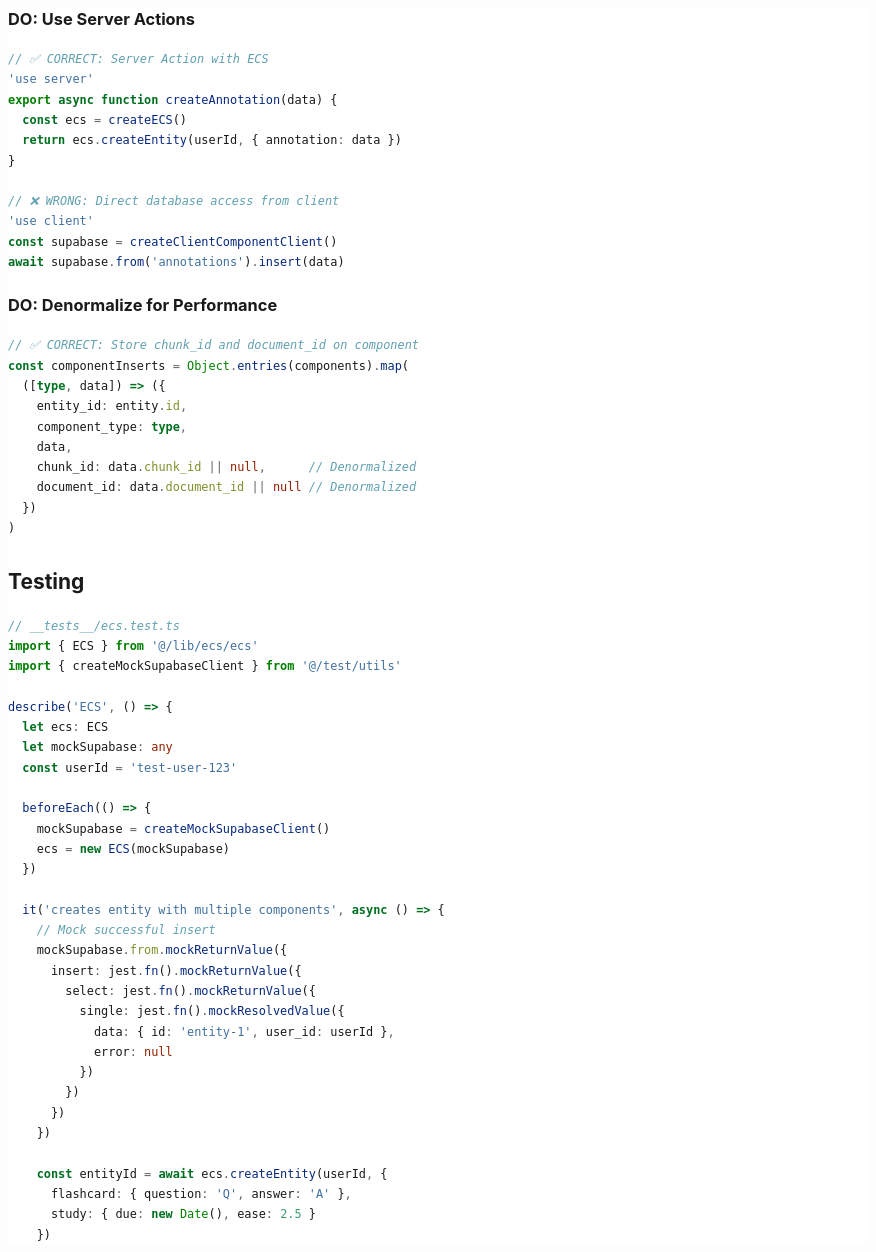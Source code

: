 ### DO: Use Server Actions
```typescript
// ✅ CORRECT: Server Action with ECS
'use server'
export async function createAnnotation(data) {
  const ecs = createECS()
  return ecs.createEntity(userId, { annotation: data })
}

// ❌ WRONG: Direct database access from client
'use client'
const supabase = createClientComponentClient()
await supabase.from('annotations').insert(data)
```

### DO: Denormalize for Performance
```typescript
// ✅ CORRECT: Store chunk_id and document_id on component
const componentInserts = Object.entries(components).map(
  ([type, data]) => ({
    entity_id: entity.id,
    component_type: type,
    data,
    chunk_id: data.chunk_id || null,      // Denormalized
    document_id: data.document_id || null // Denormalized
  })
)
```

## Testing

```typescript
// __tests__/ecs.test.ts
import { ECS } from '@/lib/ecs/ecs'
import { createMockSupabaseClient } from '@/test/utils'

describe('ECS', () => {
  let ecs: ECS
  let mockSupabase: any
  const userId = 'test-user-123'
  
  beforeEach(() => {
    mockSupabase = createMockSupabaseClient()
    ecs = new ECS(mockSupabase)
  })
  
  it('creates entity with multiple components', async () => {
    // Mock successful insert
    mockSupabase.from.mockReturnValue({
      insert: jest.fn().mockReturnValue({
        select: jest.fn().mockReturnValue({
          single: jest.fn().mockResolvedValue({
            data: { id: 'entity-1', user_id: userId },
            error: null
          })
        })
      })
    })
    
    const entityId = await ecs.createEntity(userId, {
      flashcard: { question: 'Q', answer: 'A' },
      study: { due: new Date(), ease: 2.5 }
    })
```